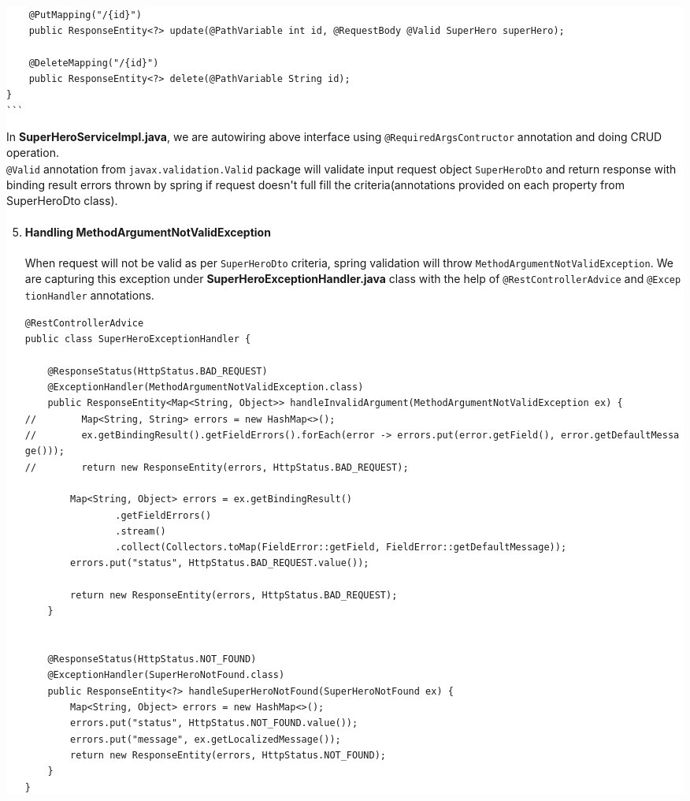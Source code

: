         @PutMapping("/{id}")
        public ResponseEntity<?> update(@PathVariable int id, @RequestBody @Valid SuperHero superHero);
    
        @DeleteMapping("/{id}")
        public ResponseEntity<?> delete(@PathVariable String id);
    }
    ```
   
   In **SuperHeroServiceImpl.java**, we are autowiring above interface using `@RequiredArgsContructor` annotation and doing CRUD operation.
   <br/>
   `@Valid` annotation from `javax.validation.Valid` package will validate input request object `SuperHeroDto` and return response with binding result errors 
   thrown by spring if request doesn't full fill the criteria(annotations provided on each property from SuperHeroDto class). 
   <br/> 
   
   
5. #### Handling MethodArgumentNotValidException
    When request will not be valid as per `SuperHeroDto` criteria, spring validation will throw `MethodArgumentNotValidException`.
    We are capturing this exception under **SuperHeroExceptionHandler.java** class with the help of `@RestControllerAdvice` and `@ExceptionHandler` annotations.
    ```
    @RestControllerAdvice
    public class SuperHeroExceptionHandler {
    
        @ResponseStatus(HttpStatus.BAD_REQUEST)
        @ExceptionHandler(MethodArgumentNotValidException.class)
        public ResponseEntity<Map<String, Object>> handleInvalidArgument(MethodArgumentNotValidException ex) {
    //        Map<String, String> errors = new HashMap<>();
    //        ex.getBindingResult().getFieldErrors().forEach(error -> errors.put(error.getField(), error.getDefaultMessage()));
    //        return new ResponseEntity(errors, HttpStatus.BAD_REQUEST);
    
            Map<String, Object> errors = ex.getBindingResult()
                    .getFieldErrors()
                    .stream()
                    .collect(Collectors.toMap(FieldError::getField, FieldError::getDefaultMessage));
            errors.put("status", HttpStatus.BAD_REQUEST.value());
    
            return new ResponseEntity(errors, HttpStatus.BAD_REQUEST);
        }
    
    
        @ResponseStatus(HttpStatus.NOT_FOUND)
        @ExceptionHandler(SuperHeroNotFound.class)
        public ResponseEntity<?> handleSuperHeroNotFound(SuperHeroNotFound ex) {
            Map<String, Object> errors = new HashMap<>();
            errors.put("status", HttpStatus.NOT_FOUND.value());
            errors.put("message", ex.getLocalizedMessage());
            return new ResponseEntity(errors, HttpStatus.NOT_FOUND);
        }
    }
    ```
   